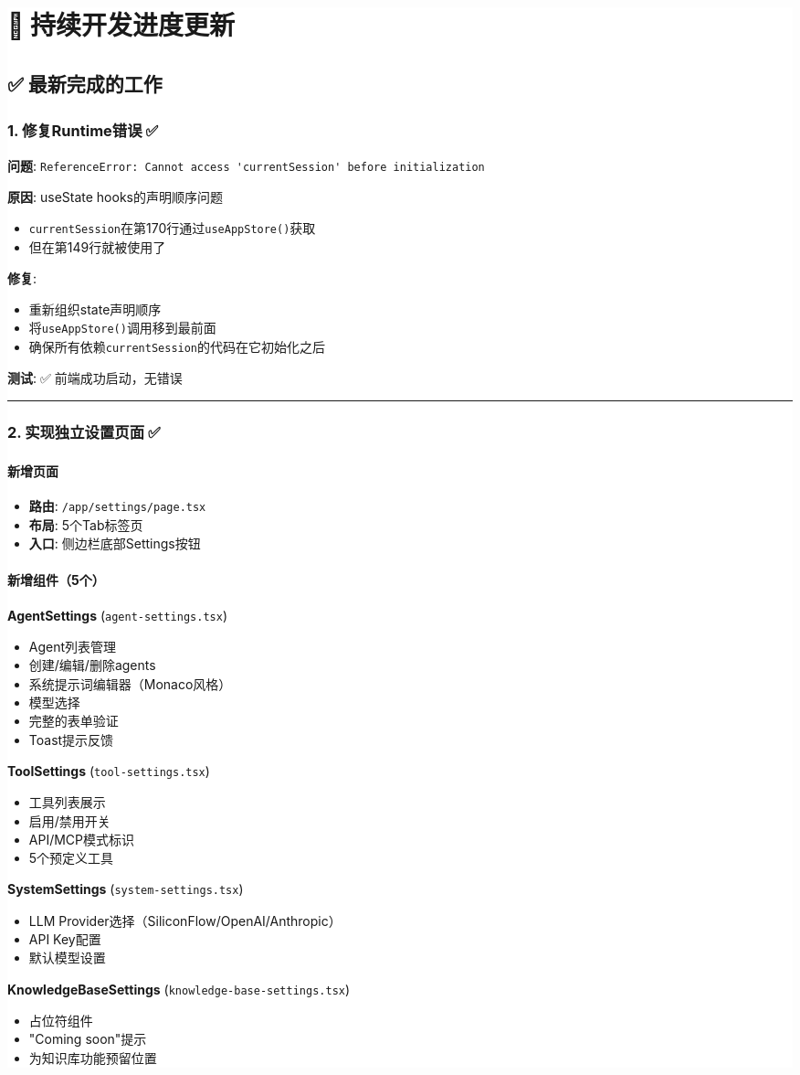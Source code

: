 # 🚀 持续开发进度更新

## ✅ 最新完成的工作

### 1. 修复Runtime错误 ✅
**问题**: `ReferenceError: Cannot access 'currentSession' before initialization`

**原因**: useState hooks的声明顺序问题
- `currentSession`在第170行通过`useAppStore()`获取
- 但在第149行就被使用了

**修复**: 
- 重新组织state声明顺序
- 将`useAppStore()`调用移到最前面
- 确保所有依赖`currentSession`的代码在它初始化之后

**测试**: ✅ 前端成功启动，无错误

---

### 2. 实现独立设置页面 ✅

#### 新增页面
- **路由**: `/app/settings/page.tsx`
- **布局**: 5个Tab标签页
- **入口**: 侧边栏底部Settings按钮

#### 新增组件（5个）

**AgentSettings** (`agent-settings.tsx`)
- Agent列表管理
- 创建/编辑/删除agents
- 系统提示词编辑器（Monaco风格）
- 模型选择
- 完整的表单验证
- Toast提示反馈

**ToolSettings** (`tool-settings.tsx`)
- 工具列表展示
- 启用/禁用开关
- API/MCP模式标识
- 5个预定义工具

**SystemSettings** (`system-settings.tsx`)
- LLM Provider选择（SiliconFlow/OpenAI/Anthropic）
- API Key配置
- 默认模型设置

**KnowledgeBaseSettings** (`knowledge-base-settings.tsx`)
- 占位符组件
- "Coming soon"提示
- 为知识库功能预留位置
